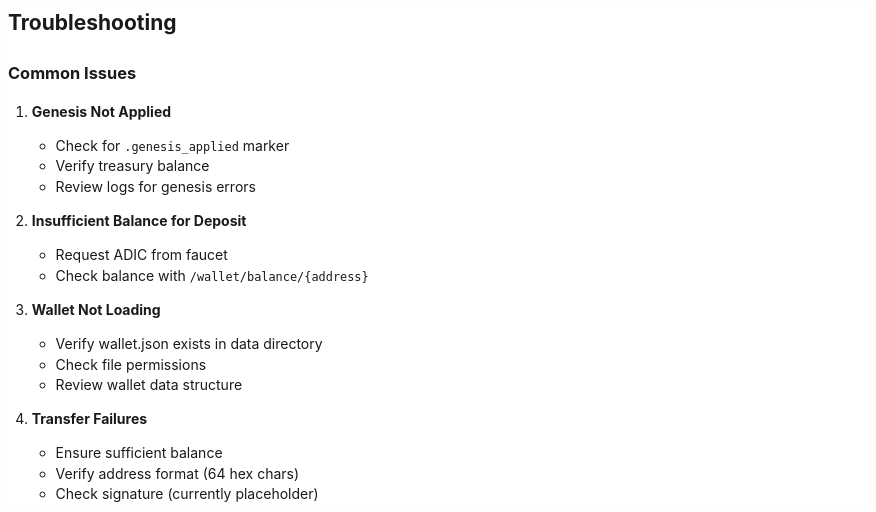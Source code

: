 ## Troubleshooting

### Common Issues

1. **Genesis Not Applied**
   - Check for `.genesis_applied` marker
   - Verify treasury balance
   - Review logs for genesis errors

2. **Insufficient Balance for Deposit**
   - Request ADIC from faucet
   - Check balance with `/wallet/balance/{address}`

3. **Wallet Not Loading**
   - Verify wallet.json exists in data directory
   - Check file permissions
   - Review wallet data structure

4. **Transfer Failures**
   - Ensure sufficient balance
   - Verify address format (64 hex chars)
   - Check signature (currently placeholder)